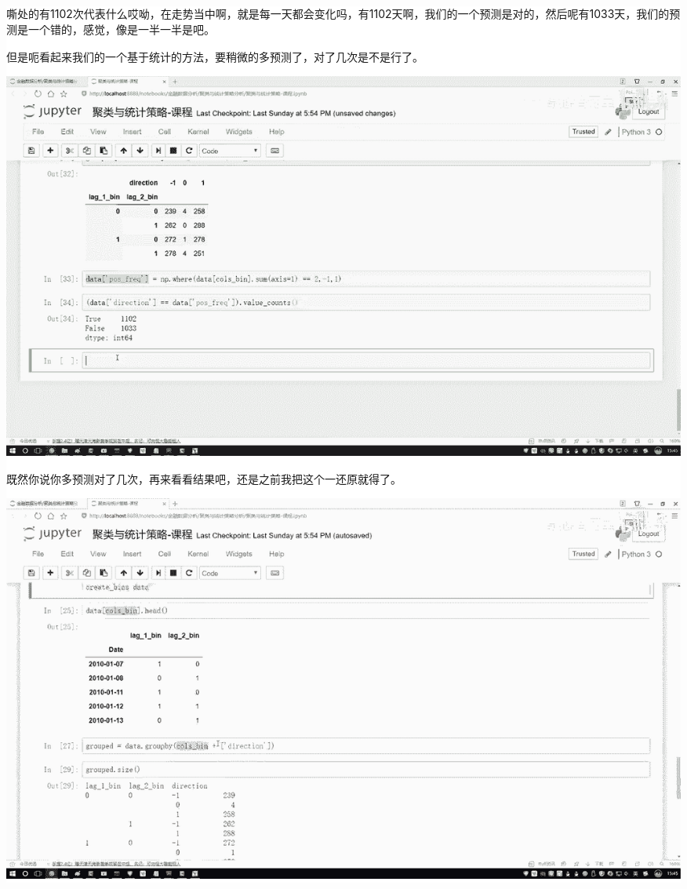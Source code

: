 嘶处的有1102次代表什么哎呦，在走势当中啊，就是每一天都会变化吗，有1102天啊，我们的一个预测是对的，然后呢有1033天，我们的预测是一个错的，感觉，像是一半一半是吧。

但是呃看起来我们的一个基于统计的方法，要稍微的多预测了，对了几次是不是行了。

![](img/de88d7aac3ebc51f5da2e3aa1d7852b5_48.png)

既然你说你多预测对了几次，再来看看结果吧，还是之前我把这个一还原就得了。

![](img/de88d7aac3ebc51f5da2e3aa1d7852b5_50.png)
